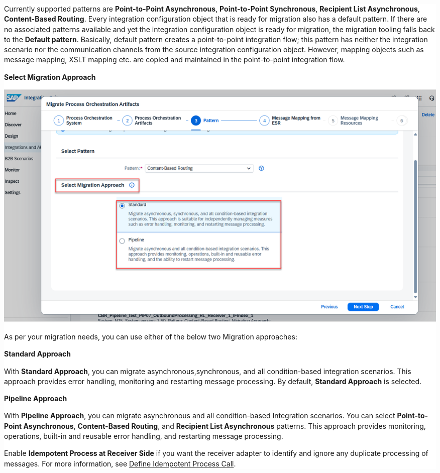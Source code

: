 Currently supported patterns are **Point-to-Point Asynchronous**, **Point-to-Point Synchronous**, **Recipient List Asynchronous**, **Content-Based Routing**.
Every integration configuration object that is ready for migration also has a default pattern. If there are no associated patterns available and yet the integration configuration object is ready for migration, the migration tooling falls back to the **Default pattern**. Basically, default pattern creates a point-to-point integration flow; this pattern has neither the integration scenario nor the communication channels from the source integration configuration object. However, mapping objects such as message mapping, XSLT mapping etc. are copied and maintained in the point-to-point integration flow.

**Select Migration Approach**

![Image](Images/Image-9.png)

As per your migration needs, you can use either of the below two Migration approaches:

**Standard Approach**

With **Standard Approach**, you can migrate asynchronous,synchronous, and all condition-based integration scenarios. This approach provides error handling, monitoring and restarting message processing. By default, **Standard Approach** is selected.

**Pipeline Approach**

With **Pipeline Approach**, you can migrate asynchronous and all condition-based Integration scenarios. You can select **Point-to-Point Asynchronous**, **Content-Based Routing**, and **Recipient List Asynchronous** patterns. This approach provides monitoring, operations, built-in and reusable error handling, and restarting message processing.

Enable **Idempotent Process at Receiver Side** if you want the receiver adapter to identify and ignore any duplicate processing of messages. For more information, see [Define Idempotent Process Call](https://help.sap.com/docs/integration-suite/sap-integration-suite/define-idempotent-process-call).
